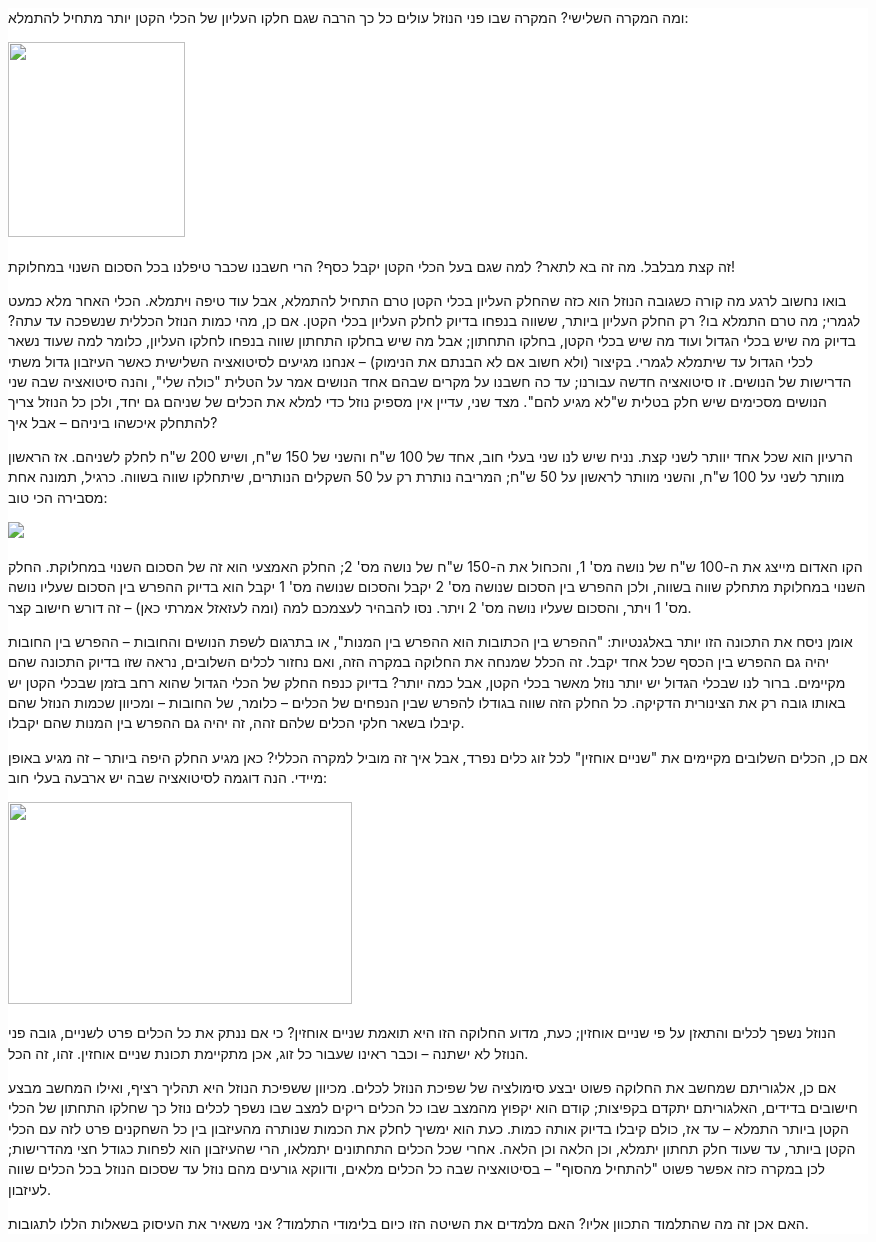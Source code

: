 ומה המקרה השלישי? המקרה שבו פני הנוזל עולים כל כך הרבה שגם חלקו העליון של הכלי הקטן יותר מתחיל להתמלא:

<img src="http://upload.wikimedia.org/wikipedia/he/4/49/ThreeWives3.png" alt="" width="177" height="195" /> 

זה קצת מבלבל. מה זה בא לתאר? למה שגם בעל הכלי הקטן יקבל כסף? הרי חשבנו שכבר טיפלנו בכל הסכום השנוי במחלוקת!

בואו נחשוב לרגע מה קורה כשגובה הנוזל הוא כזה שהחלק העליון בכלי הקטן טרם התחיל להתמלא, אבל עוד טיפה ויתמלא. הכלי האחר מלא כמעט לגמרי; מה טרם התמלא בו? רק החלק העליון ביותר, ששווה בנפחו בדיוק לחלק העליון בכלי הקטן. אם כן, מהי כמות הנוזל הכללית שנשפכה עד עתה? בדיוק מה שיש בכלי הגדול ועוד מה שיש בכלי הקטן, בחלקו התחתון; אבל מה שיש בחלקו התחתון שווה בנפחו לחלקו העליון, כלומר למה שעוד נשאר לכלי הגדול עד שיתמלא לגמרי. בקיצור (ולא חשוב אם לא הבנתם את הנימוק) &#8211; אנחנו מגיעים לסיטואציה השלישית כאשר העיזבון גדול משתי הדרישות של הנושים. זו סיטואציה חדשה עבורנו; עד כה חשבנו על מקרים שבהם אחד הנושים אמר על הטלית "כולה שלי", והנה סיטואציה שבה שני הנושים מסכימים שיש חלק בטלית ש"לא מגיע להם". מצד שני, עדיין אין מספיק נוזל כדי למלא את הכלים של שניהם גם יחד, ולכן כל הנוזל צריך להתחלק איכשהו ביניהם &#8211; אבל איך?

הרעיון הוא שכל אחד יוותר לשני קצת. נניח שיש לנו שני בעלי חוב, אחד של 100 ש"ח והשני של 150 ש"ח, ושיש 200 ש"ח לחלק לשניהם. אז הראשון מוותר לשני על 100 ש"ח, והשני מוותר לראשון על 50 ש"ח; המריבה נותרת רק על 50 השקלים הנותרים, שיתחלקו שווה בשווה. כרגיל, תמונה אחת מסבירה הכי טוב:

![](http://upload.wikimedia.org/wikipedia/he/5/5b/ThreeWives5.png) 

הקו האדום מייצג את ה-100 ש"ח של נושה מס' 1, והכחול את ה-150 ש"ח של נושה מס' 2; החלק האמצעי הוא זה של הסכום השנוי במחלוקת. החלק השנוי במחלוקת מתחלק שווה בשווה, ולכן ההפרש בין הסכום שנושה מס' 2 יקבל והסכום שנושה מס' 1 יקבל הוא בדיוק ההפרש בין הסכום שעליו נושה מס' 1 ויתר, והסכום שעליו נושה מס' 2 ויתר. נסו להבהיר לעצמכם למה (ומה לעזאזל אמרתי כאן) &#8211; זה דורש חישוב קצר.

אומן ניסח את התכונה הזו יותר באלגנטיות: "ההפרש בין הכתובות הוא ההפרש בין המנות", או בתרגום לשפת הנושים והחובות &#8211; ההפרש בין החובות יהיה גם ההפרש בין הכסף שכל אחד יקבל. זה הכלל שמנחה את החלוקה במקרה הזה, ואם נחזור לכלים השלובים, נראה שזו בדיוק התכונה שהם מקיימים. ברור לנו שבכלי הגדול יש יותר נוזל מאשר בכלי הקטן, אבל כמה יותר? בדיוק כנפח החלק של הכלי הגדול שהוא רחב בזמן שבכלי הקטן יש באותו גובה רק את הצינורית הדקיקה. כל החלק הזה שווה בגודלו להפרש שבין הנפחים של הכלים &#8211; כלומר, של החובות &#8211; ומכיוון שכמות הנוזל שהם קיבלו בשאר חלקי הכלים שלהם זהה, זה יהיה גם ההפרש בין המנות שהם יקבלו.

אם כן, הכלים השלובים מקיימים את "שניים אוחזין" לכל זוג כלים נפרד, אבל איך זה מוביל למקרה הכללי? כאן מגיע החלק היפה ביותר &#8211; זה מגיע באופן מיידי. הנה דוגמה לסיטואציה שבה יש ארבעה בעלי חוב:

<img src="http://upload.wikimedia.org/wikipedia/he/3/30/ThreeWives4.png" alt="" width="344" height="202" /> 

הנוזל נשפך לכלים והתאזן על פי שניים אוחזין; כעת, מדוע החלוקה הזו היא תואמת שניים אוחזין? כי אם ננתק את כל הכלים פרט לשניים, גובה פני הנוזל לא ישתנה &#8211; וכבר ראינו שעבור כל זוג, אכן מתקיימת תכונת שניים אוחזין. זהו, זה הכל.

אם כן, אלגוריתם שמחשב את החלוקה פשוט יבצע סימולציה של שפיכת הנוזל לכלים. מכיוון ששפיכת הנוזל היא תהליך רציף, ואילו המחשב מבצע חישובים בדידים, האלגוריתם יתקדם בקפיצות; קודם הוא יקפוץ מהמצב שבו כל הכלים ריקים למצב שבו נשפך לכלים נוזל כך שחלקו התחתון של הכלי הקטן ביותר התמלא &#8211; עד אז, כולם קיבלו בדיוק אותה כמות. כעת הוא ימשיך לחלק את הכמות שנותרה מהעיזבון בין כל השחקנים פרט לזה עם הכלי הקטן ביותר, עד שעוד חלק תחתון יתמלא, וכן הלאה וכן הלאה. אחרי שכל הכלים התחתונים יתמלאו, הרי שהעיזבון הוא לפחות כגודל חצי מהדרישות; לכן במקרה כזה אפשר פשוט "להתחיל מהסוף" &#8211; בסיטואציה שבה כל הכלים מלאים, ודווקא גורעים מהם נוזל עד שסכום הנוזל בכל הכלים שווה לעיזבון.

האם אכן זה מה שהתלמוד התכוון אליו? האם מלמדים את השיטה הזו כיום בלימודי התלמוד? אני משאיר את העיסוק בשאלות הללו לתגובות.